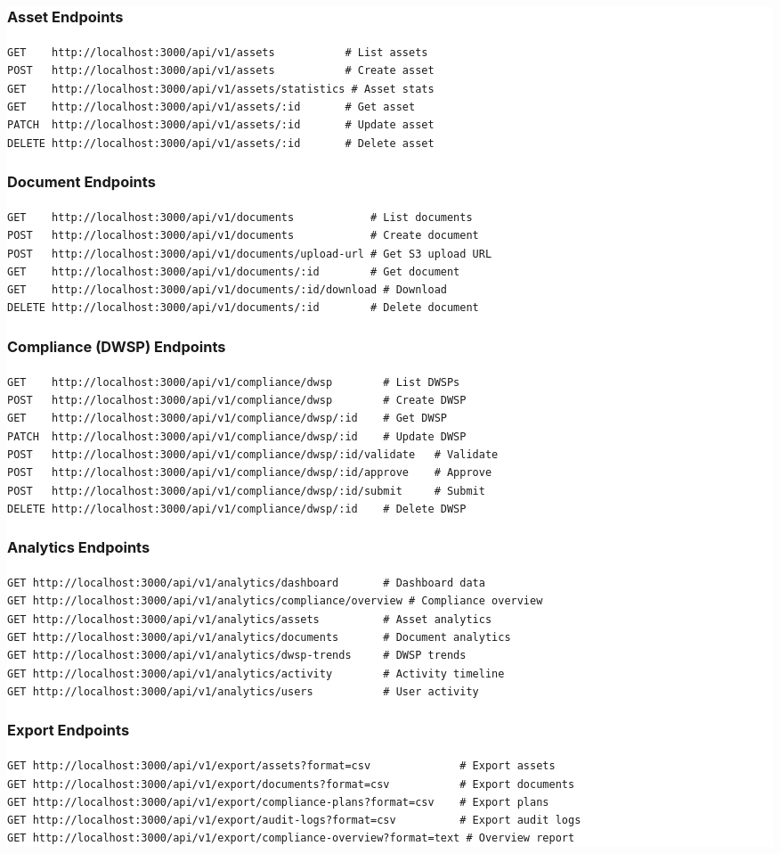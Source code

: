 ### Asset Endpoints
```
GET    http://localhost:3000/api/v1/assets           # List assets
POST   http://localhost:3000/api/v1/assets           # Create asset
GET    http://localhost:3000/api/v1/assets/statistics # Asset stats
GET    http://localhost:3000/api/v1/assets/:id       # Get asset
PATCH  http://localhost:3000/api/v1/assets/:id       # Update asset
DELETE http://localhost:3000/api/v1/assets/:id       # Delete asset
```

### Document Endpoints
```
GET    http://localhost:3000/api/v1/documents            # List documents
POST   http://localhost:3000/api/v1/documents            # Create document
POST   http://localhost:3000/api/v1/documents/upload-url # Get S3 upload URL
GET    http://localhost:3000/api/v1/documents/:id        # Get document
GET    http://localhost:3000/api/v1/documents/:id/download # Download
DELETE http://localhost:3000/api/v1/documents/:id        # Delete document
```

### Compliance (DWSP) Endpoints
```
GET    http://localhost:3000/api/v1/compliance/dwsp        # List DWSPs
POST   http://localhost:3000/api/v1/compliance/dwsp        # Create DWSP
GET    http://localhost:3000/api/v1/compliance/dwsp/:id    # Get DWSP
PATCH  http://localhost:3000/api/v1/compliance/dwsp/:id    # Update DWSP
POST   http://localhost:3000/api/v1/compliance/dwsp/:id/validate   # Validate
POST   http://localhost:3000/api/v1/compliance/dwsp/:id/approve    # Approve
POST   http://localhost:3000/api/v1/compliance/dwsp/:id/submit     # Submit
DELETE http://localhost:3000/api/v1/compliance/dwsp/:id    # Delete DWSP
```

### Analytics Endpoints
```
GET http://localhost:3000/api/v1/analytics/dashboard       # Dashboard data
GET http://localhost:3000/api/v1/analytics/compliance/overview # Compliance overview
GET http://localhost:3000/api/v1/analytics/assets          # Asset analytics
GET http://localhost:3000/api/v1/analytics/documents       # Document analytics
GET http://localhost:3000/api/v1/analytics/dwsp-trends     # DWSP trends
GET http://localhost:3000/api/v1/analytics/activity        # Activity timeline
GET http://localhost:3000/api/v1/analytics/users           # User activity
```

### Export Endpoints
```
GET http://localhost:3000/api/v1/export/assets?format=csv              # Export assets
GET http://localhost:3000/api/v1/export/documents?format=csv           # Export documents
GET http://localhost:3000/api/v1/export/compliance-plans?format=csv    # Export plans
GET http://localhost:3000/api/v1/export/audit-logs?format=csv          # Export audit logs
GET http://localhost:3000/api/v1/export/compliance-overview?format=text # Overview report
```
